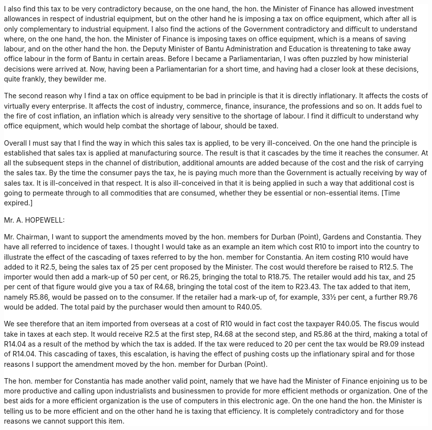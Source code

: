 <p><span class="col_5567-5568" refersTo="page_1342"/>I also find this tax to be very contradictory because, on the one hand, the hon. the Minister of Finance has allowed investment allowances in respect of industrial equipment, but on the other hand he is imposing a tax on office equipment, which after all is only complementary to industrial equipment. I also find the actions of the Government contradictory and difficult to understand where, on the one hand, the hon. the Minister of Finance is imposing taxes on office equipment, which is a means of saving labour, and on the other hand the hon. the Deputy Minister of Bantu Administration and Education is threatening to take away office labour in the form of Bantu in certain areas. Before I became a Parliamentarian, I was often puzzled by how ministerial decisions were arrived at. Now, having been a Parliamentarian for a short time, and having had a closer look at these decisions, quite frankly, they bewilder me.</p>

<p>The second reason why I find a tax on office equipment to be bad in principle is that it is directly inflationary. It affects the costs of virtually every enterprise. It affects the cost of industry, commerce, finance, insurance, the professions and so on. It adds fuel to the fire of cost inflation, an inflation which is already very sensitive to the shortage of labour. I find it difficult to understand why office equipment, which would help combat the shortage of labour, should be taxed.</p>

<p>Overall I must say that I find the way in which this sales tax is applied, to be very ill-conceived. On the one hand the principle is established that sales tax is applied at manufacturing source. The result is that it cascades by the time it reaches the consumer. At all the subsequent steps in the channel of distribution, additional amounts are added because of the cost and the risk of carrying the sales tax. By the time the consumer pays the tax, he is paying much more than the Government is actually receiving by way of sales tax. It is ill-conceived in that respect. It is also ill-conceived in that it is being applied in such a way that additional cost is going to permeate through to all commodities that are consumed, whether they be essential or non-essential items. [Time expired.]</p>

</speech>

<speech by="#hopewell">

<from>Mr. <person refersTo="hansard_za">A. HOPEWELL</person>:</from>

<p>Mr. Chairman, I want to support the amendments moved by the hon. members for Durban (Point), Gardens and Constantia. They have all referred to incidence of taxes. I thought I would take as an example an item which cost R10 to import into the country to illustrate the effect of the cascading of taxes referred to by the hon. member for Constantia. An item costing R10 would have added to it R2.5, being the sales tax of 25 per cent proposed by the Minister. The cost would therefore be raised to R12.5. The importer would then add a mark-up of 50 per cent, or R6.25, bringing the total to R18.75. The retailer would add his tax, and 25 per cent of that figure would give you a tax of R4.68, bringing the total cost of the item to R23.43. The tax added to that item, namely R5.86, would be passed on to the consumer. If the retailer had a mark-up of, for example, 33&#x00BD; per cent, a further R9.76 would be added. The total paid by the purchaser would then amount to R40.05.</p>

<p>We see therefore that an item imported from overseas at a cost of R10 would in fact cost the taxpayer R40.05. The fiscus would take in taxes at each step. It would receive R2.5 at the first step, R4.68 at the second step, and R5.86 at the third, making a total of R14.04 as a result of the method by which the tax is added. If the tax were reduced to 20 per cent the tax would be R9.09 instead of R14.04. This cascading of taxes, this escalation, is having the effect of pushing costs up the inflationary spiral and for those reasons I support the amendment moved by the hon. member for Durban (Point).</p>

<p>The hon. member for Constantia has made another valid point, namely that we have had the Minister of Finance enjoining us to be more productive and calling upon industrialists and businessmen to provide for more efficient methods or organization. One of the best aids for a more efficient organization is the use of computers in this electronic age. On the one hand the hon. the Minister is telling us to be more efficient and on the other hand he is taxing that efficiency. It is completely contradictory and for those reasons we cannot support this item.</p>
